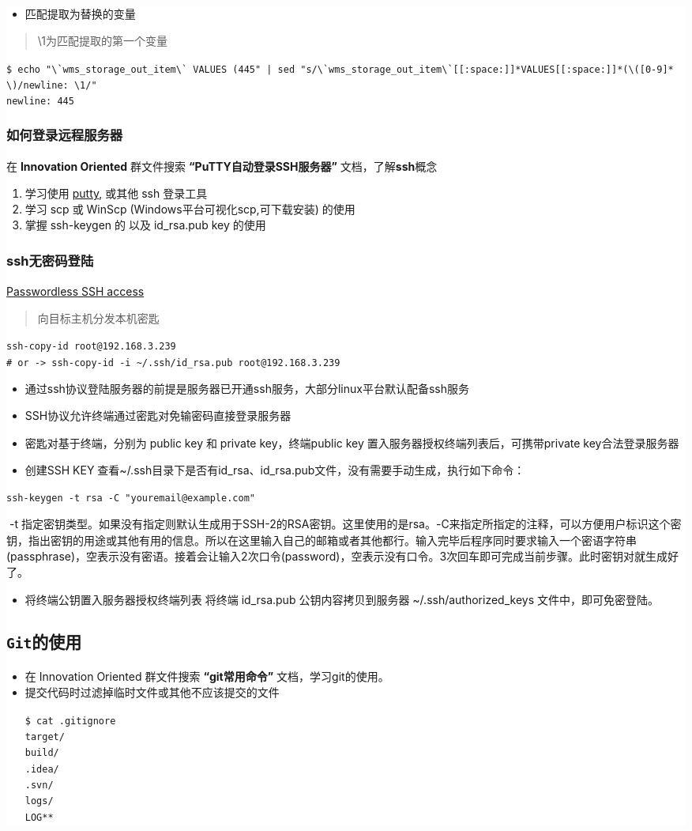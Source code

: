 - 匹配提取为替换的变量
> \1为匹配提取的第一个变量
```shell
$ echo "\`wms_storage_out_item\` VALUES (445" | sed "s/\`wms_storage_out_item\`[[:space:]]*VALUES[[:space:]]*(\([0-9]*\)/newline: \1/"
newline: 445
```

### 如何登录远程服务器
在 **Innovation Oriented** 群文件搜索 **“PuTTY自动登录SSH服务器”** 文档，了解**ssh**概念
1)   学习使用 [putty](http://putty.cs.utah.edu/), 或其他 ssh 登录工具
2)   学习 scp 或 WinScp (Windows平台可视化scp,可下载安装) 的使用
3)   掌握 ssh-keygen 的 以及 id_rsa.pub  key 的使用

### ssh无密码登陆
[Passwordless SSH access](https://www.raspberrypi.org/documentation/remote-access/ssh/passwordless.md)
> 向目标主机分发本机密匙
```
ssh-copy-id root@192.168.3.239
# or -> ssh-copy-id -i ~/.ssh/id_rsa.pub root@192.168.3.239
```

- 通过ssh协议登陆服务器的前提是服务器已开通ssh服务，大部分linux平台默认配备ssh服务
- SSH协议允许终端通过密匙对免输密码直接登录服务器 
- 密匙对基于终端，分别为 public key 和 private key，终端public key 置入服务器授权终端列表后，可携带private key合法登录服务器

- 创建SSH KEY
查看~/.ssh目录下是否有id_rsa、id_rsa.pub文件，没有需要手动生成，执行如下命令：
~~~
ssh-keygen -t rsa -C "youremail@example.com"
~~~
​	-t 指定密钥类型。如果没有指定则默认生成用于SSH-2的RSA密钥。这里使用的是rsa。
​	-C来指定所指定的注释，可以方便用户标识这个密钥，指出密钥的用途或其他有用的信息。所以在这里输入自己的邮箱或者其他都行。
​	输入完毕后程序同时要求输入一个密语字符串(passphrase)，空表示没有密语。接着会让输入2次口令(password)，空表示没有口令。3次回车即可完成当前步骤。
​	此时密钥对就生成好了。

- 将终端公钥置入服务器授权终端列表
将终端 id_rsa.pub 公钥内容拷贝到服务器 ~/.ssh/authorized_keys 文件中，即可免密登陆。


## `Git`的使用
- 在 Innovation Oriented 群文件搜索 **“git常用命令”** 文档，学习git的使用。
- 提交代码时过滤掉临时文件或其他不应该提交的文件
  ```shell
  $ cat .gitignore 
  target/
  build/
  .idea/
  .svn/
  logs/
  LOG**
  ```
  
